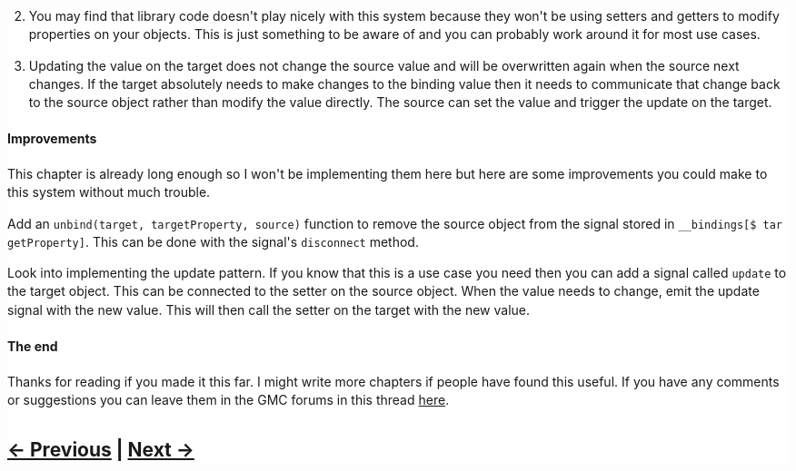 2. You may find that library code doesn't play nicely with this system because they won't be using setters and getters to modify properties on your objects. This is just something to be aware of and you can probably work around it for most use cases.

3. Updating the value on the target does not change the source value and will be overwritten again when the source next changes. If the target absolutely needs to make changes to the binding value then it needs to communicate that change back to the source object rather than modify the value directly. The source can set the value and trigger the update on the target.

#### Improvements

This chapter is already long enough so I won't be implementing them here but here are some improvements you could make to this system without much trouble.

Add an `unbind(target, targetProperty, source)` function to remove the source object from the signal stored in `__bindings[$ targetProperty]`. This can be done with the signal's `disconnect` method.

Look into implementing the update pattern. If you know that this is a use case you need then you can add a signal called `update` to the target object. This can be connected to the setter on the source object. When the value needs to change, emit the update signal with the new value. This will then call the setter on the target with the new value.

#### The end

Thanks for reading if you made it this far. I might write more chapters if people have found this useful. If you have any comments or suggestions you can leave them in the GMC forums in this thread [here](https://forum.gamemaker.io/index.php?threads/lets-make-lasagne-a-clean-code-tutorial-series.100427/).

## [← Previous](/chapter-05-data-binding/chapter-05-data-binding.md) | [Next →](/chapter-06-beyond-inheritance/chapter-06-beyond-inheritance.md)
